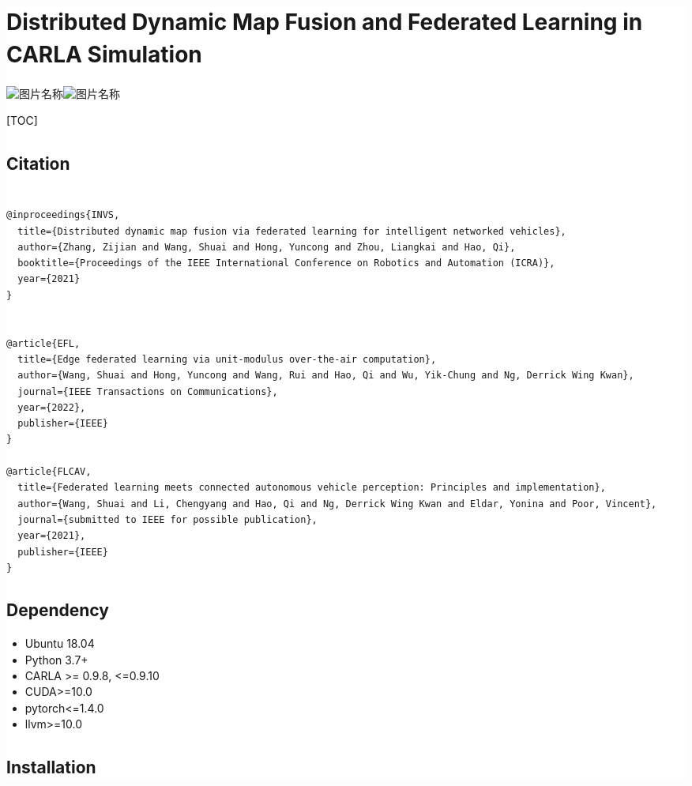 # Distributed Dynamic Map Fusion and Federated Learning in CARLA Simulation
<img src="./preview/test2.png" width = "400" alt="图片名称" align=center /><img src="./preview/test1.png" width = "400" alt="图片名称" align=center />



[TOC]

## Citation

```latex

@inproceedings{INVS,
  title={Distributed dynamic map fusion via federated learning for intelligent networked vehicles},
  author={Zhang, Zijian and Wang, Shuai and Hong, Yuncong and Zhou, Liangkai and Hao, Qi},
  booktitle={Proceedings of the IEEE International Conference on Robotics and Automation (ICRA)},
  year={2021}
}


@article{EFL,
  title={Edge federated learning via unit-modulus over-the-air computation},
  author={Wang, Shuai and Hong, Yuncong and Wang, Rui and Hao, Qi and Wu, Yik-Chung and Ng, Derrick Wing Kwan},
  journal={IEEE Transactions on Communications},
  year={2022},
  publisher={IEEE}
}

@article{FLCAV,
  title={Federated learning meets connected autonomous vehicle perception: Principles and implementation},
  author={Wang, Shuai and Li, Chengyang and Hao, Qi and Ng, Derrick Wing Kwan and Eldar, Yonina and Poor, Vincent},
  journal={submitted to IEEE for possible publication},
  year={2021},
  publisher={IEEE}
}

```

## Dependency

- Ubuntu 18.04
- Python 3.7+
- CARLA >= 0.9.8, <=0.9.10
- CUDA>=10.0
- pytorch<=1.4.0
- llvm>=10.0

## Installation
